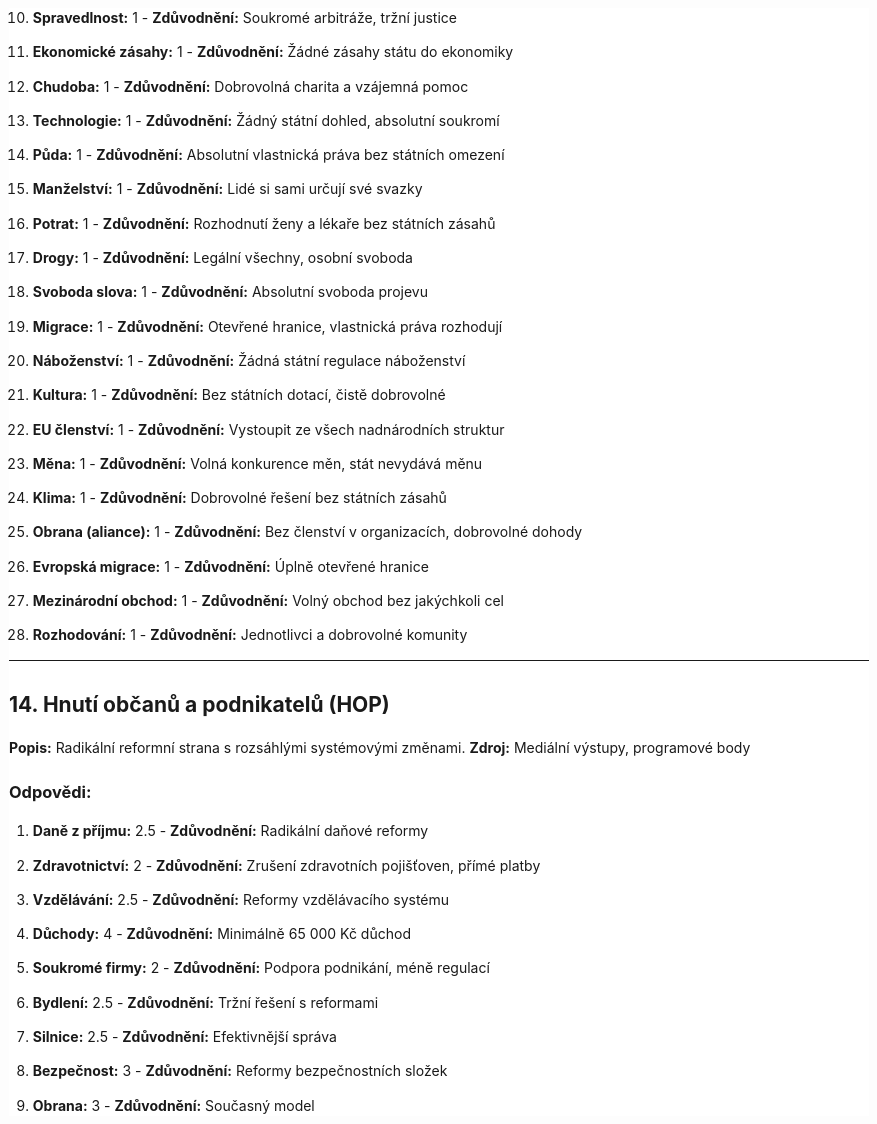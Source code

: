 10. **Spravedlnost:** 1 - **Zdůvodnění:** Soukromé arbitráže, tržní justice

11. **Ekonomické zásahy:** 1 - **Zdůvodnění:** Žádné zásahy státu do ekonomiky

12. **Chudoba:** 1 - **Zdůvodnění:** Dobrovolná charita a vzájemná pomoc

13. **Technologie:** 1 - **Zdůvodnění:** Žádný státní dohled, absolutní soukromí

14. **Půda:** 1 - **Zdůvodnění:** Absolutní vlastnická práva bez státních omezení

15. **Manželství:** 1 - **Zdůvodnění:** Lidé si sami určují své svazky

16. **Potrat:** 1 - **Zdůvodnění:** Rozhodnutí ženy a lékaře bez státních zásahů

17. **Drogy:** 1 - **Zdůvodnění:** Legální všechny, osobní svoboda

18. **Svoboda slova:** 1 - **Zdůvodnění:** Absolutní svoboda projevu

19. **Migrace:** 1 - **Zdůvodnění:** Otevřené hranice, vlastnická práva rozhodují

20. **Náboženství:** 1 - **Zdůvodnění:** Žádná státní regulace náboženství

21. **Kultura:** 1 - **Zdůvodnění:** Bez státních dotací, čistě dobrovolné

22. **EU členství:** 1 - **Zdůvodnění:** Vystoupit ze všech nadnárodních struktur

23. **Měna:** 1 - **Zdůvodnění:** Volná konkurence měn, stát nevydává měnu

24. **Klima:** 1 - **Zdůvodnění:** Dobrovolné řešení bez státních zásahů

25. **Obrana (aliance):** 1 - **Zdůvodnění:** Bez členství v organizacích, dobrovolné dohody

26. **Evropská migrace:** 1 - **Zdůvodnění:** Úplně otevřené hranice

27. **Mezinárodní obchod:** 1 - **Zdůvodnění:** Volný obchod bez jakýchkoli cel

28. **Rozhodování:** 1 - **Zdůvodnění:** Jednotlivci a dobrovolné komunity

---

## 14. Hnutí občanů a podnikatelů (HOP)
**Popis:** Radikální reformní strana s rozsáhlými systémovými změnami.
**Zdroj:** Mediální výstupy, programové body

### Odpovědi:

1. **Daně z příjmu:** 2.5 - **Zdůvodnění:** Radikální daňové reformy

2. **Zdravotnictví:** 2 - **Zdůvodnění:** Zrušení zdravotních pojišťoven, přímé platby

3. **Vzdělávání:** 2.5 - **Zdůvodnění:** Reformy vzdělávacího systému

4. **Důchody:** 4 - **Zdůvodnění:** Minimálně 65 000 Kč důchod

5. **Soukromé firmy:** 2 - **Zdůvodnění:** Podpora podnikání, méně regulací

6. **Bydlení:** 2.5 - **Zdůvodnění:** Tržní řešení s reformami

7. **Silnice:** 2.5 - **Zdůvodnění:** Efektivnější správa

8. **Bezpečnost:** 3 - **Zdůvodnění:** Reformy bezpečnostních složek

9. **Obrana:** 3 - **Zdůvodnění:** Současný model
